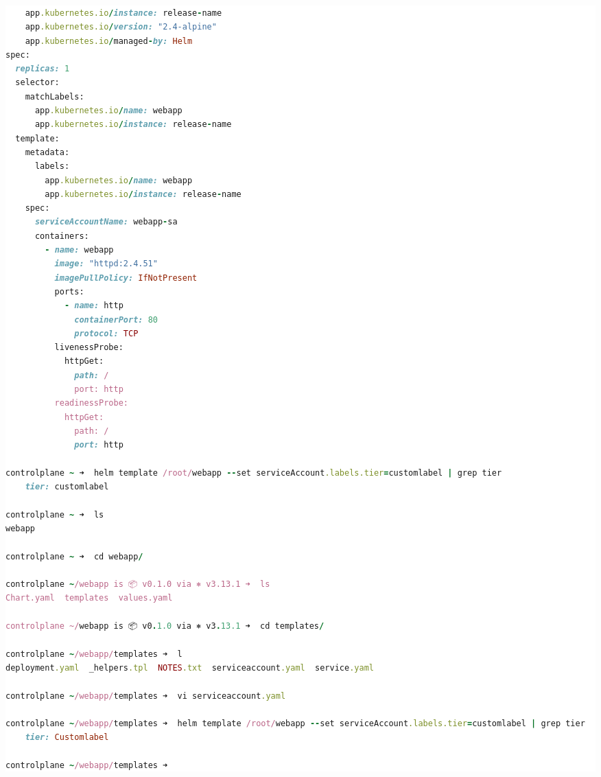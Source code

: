 ```ruby
    app.kubernetes.io/instance: release-name
    app.kubernetes.io/version: "2.4-alpine"
    app.kubernetes.io/managed-by: Helm
spec:
  replicas: 1
  selector:
    matchLabels:
      app.kubernetes.io/name: webapp
      app.kubernetes.io/instance: release-name
  template:
    metadata:
      labels:
        app.kubernetes.io/name: webapp
        app.kubernetes.io/instance: release-name
    spec:
      serviceAccountName: webapp-sa
      containers:
        - name: webapp
          image: "httpd:2.4.51"
          imagePullPolicy: IfNotPresent
          ports:
            - name: http
              containerPort: 80
              protocol: TCP
          livenessProbe:
            httpGet:
              path: /
              port: http
          readinessProbe:
            httpGet:
              path: /
              port: http

controlplane ~ ➜  helm template /root/webapp --set serviceAccount.labels.tier=customlabel | grep tier
    tier: customlabel

controlplane ~ ➜  ls
webapp

controlplane ~ ➜  cd webapp/

controlplane ~/webapp is 📦 v0.1.0 via ⎈ v3.13.1 ➜  ls
Chart.yaml  templates  values.yaml

controlplane ~/webapp is 📦 v0.1.0 via ⎈ v3.13.1 ➜  cd templates/

controlplane ~/webapp/templates ➜  l
deployment.yaml  _helpers.tpl  NOTES.txt  serviceaccount.yaml  service.yaml

controlplane ~/webapp/templates ➜  vi serviceaccount.yaml 

controlplane ~/webapp/templates ➜  helm template /root/webapp --set serviceAccount.labels.tier=customlabel | grep tier
    tier: Customlabel

controlplane ~/webapp/templates ➜  
```
